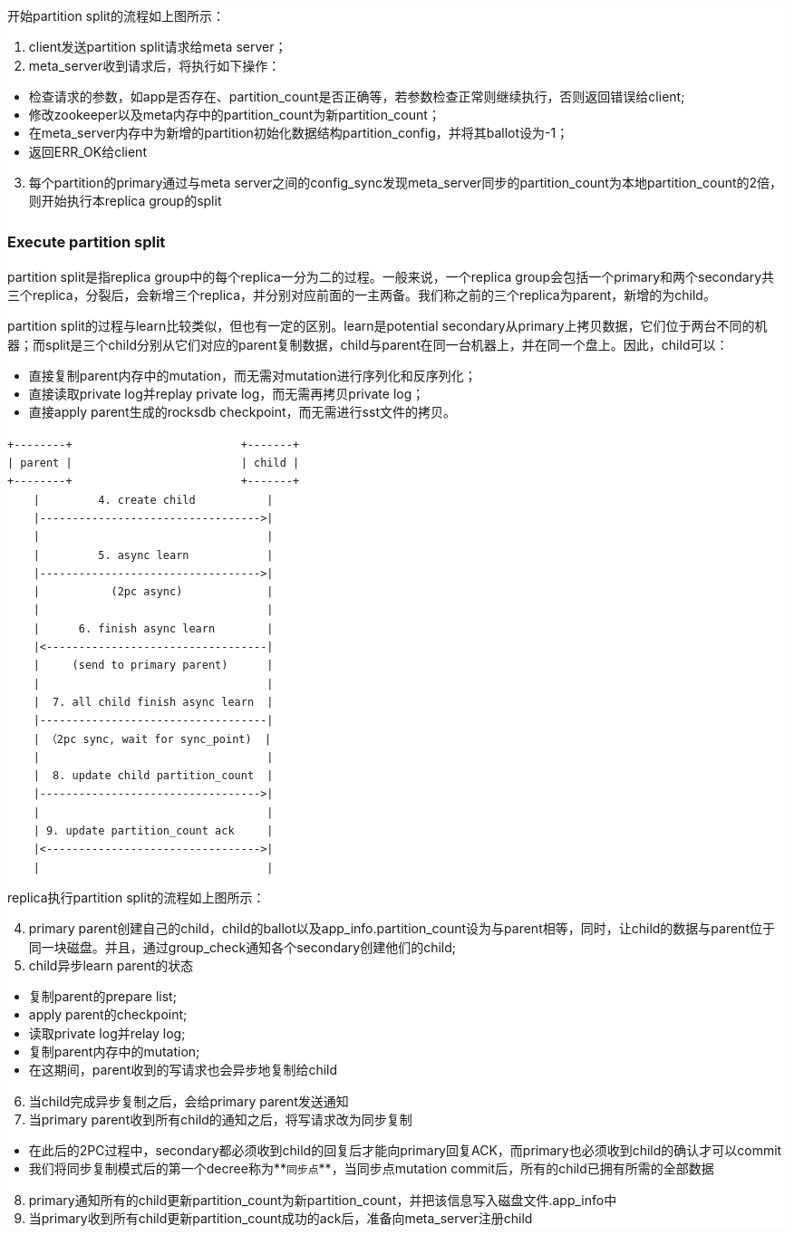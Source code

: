 开始partition split的流程如上图所示：

1. client发送partition split请求给meta server；
2. meta_server收到请求后，将执行如下操作：
 - 检查请求的参数，如app是否存在、partition_count是否正确等，若参数检查正常则继续执行，否则返回错误给client;
 - 修改zookeeper以及meta内存中的partition_count为新partition_count；
 - 在meta_server内存中为新增的partition初始化数据结构partition_config，并将其ballot设为-1；
 - 返回ERR_OK给client
3. 每个partition的primary通过与meta server之间的config_sync发现meta_server同步的partition_count为本地partition_count的2倍，则开始执行本replica group的split

### Execute partition split

partition split是指replica group中的每个replica一分为二的过程。一般来说，一个replica group会包括一个primary和两个secondary共三个replica，分裂后，会新增三个replica，并分别对应前面的一主两备。我们称之前的三个replica为parent，新增的为child。

partition split的过程与learn比较类似，但也有一定的区别。learn是potential secondary从primary上拷贝数据，它们位于两台不同的机器；而split是三个child分别从它们对应的parent复制数据，child与parent在同一台机器上，并在同一个盘上。因此，child可以：

- 直接复制parent内存中的mutation，而无需对mutation进行序列化和反序列化；
- 直接读取private log并replay private log，而无需再拷贝private log；
- 直接apply parent生成的rocksdb checkpoint，而无需进行sst文件的拷贝。

```txt
+--------+                          +-------+
| parent |                          | child |
+--------+                          +-------+
    |         4. create child           |
    |---------------------------------->|
    |                                   |
    |         5. async learn            |
    |---------------------------------->|
    |           (2pc async)             |
    |                                   |
    |      6. finish async learn        |
    |<----------------------------------|
    |     (send to primary parent)      |
    |                                   |
    |  7. all child finish async learn  |
    |-----------------------------------|
    | （2pc sync, wait for sync_point)  |
    |                                   |
    |  8. update child partition_count  |
    |---------------------------------->|
    |                                   |
    | 9. update partition_count ack     |
    |<--------------------------------->|
    |                                   |
```

replica执行partition split的流程如上图所示：

4. primary parent创建自己的child，child的ballot以及app_info.partition_count设为与parent相等，同时，让child的数据与parent位于同一块磁盘。并且，通过group_check通知各个secondary创建他们的child;
5. child异步learn parent的状态
 - 复制parent的prepare list;
 - apply parent的checkpoint;
 - 读取private log并relay log;
 - 复制parent内存中的mutation;
 - 在这期间，parent收到的写请求也会异步地复制给child
6. 当child完成异步复制之后，会给primary parent发送通知
7. 当primary parent收到所有child的通知之后，将写请求改为同步复制
 - 在此后的2PC过程中，secondary都必须收到child的回复后才能向primary回复ACK，而primary也必须收到child的确认才可以commit
 - 我们将同步复制模式后的第一个decree称为**`同步点`**，当同步点mutation commit后，所有的child已拥有所需的全部数据
8. primary通知所有的child更新partition_count为新partition_count，并把该信息写入磁盘文件.app_info中
9. 当primary收到所有child更新partition_count成功的ack后，准备向meta_server注册child
